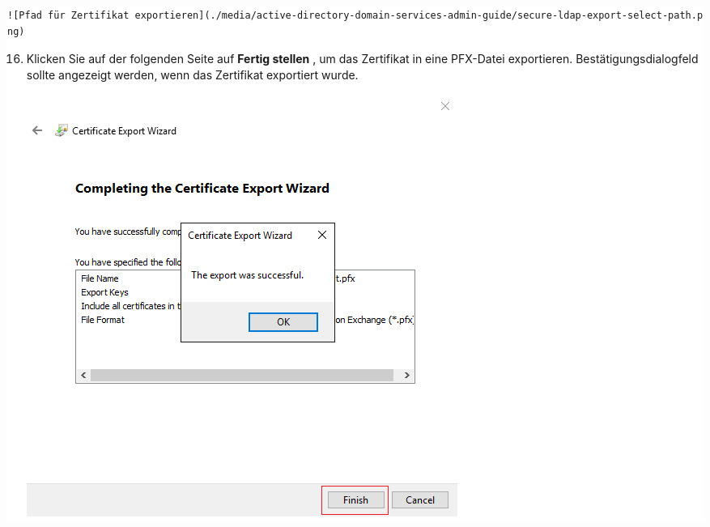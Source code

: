     ![Pfad für Zertifikat exportieren](./media/active-directory-domain-services-admin-guide/secure-ldap-export-select-path.png)

16. Klicken Sie auf der folgenden Seite auf **Fertig stellen** , um das Zertifikat in eine PFX-Datei exportieren. Bestätigungsdialogfeld sollte angezeigt werden, wenn das Zertifikat exportiert wurde.

    ![Fertig Zertifikat exportieren](./media/active-directory-domain-services-admin-guide/secure-ldap-exported-as-pfx.png)

